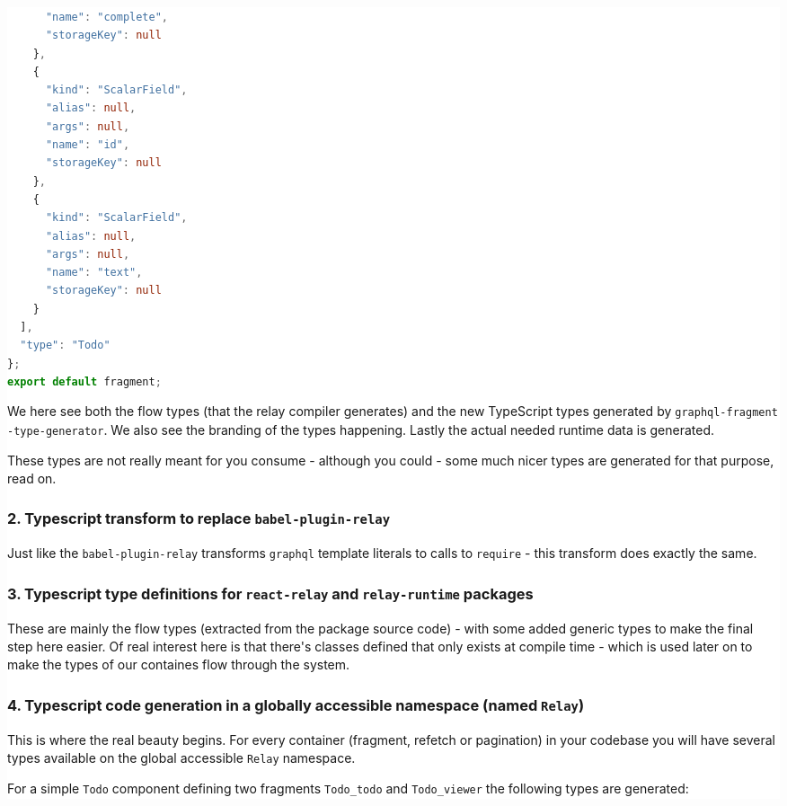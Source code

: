 ```typescript
      "name": "complete",
      "storageKey": null
    },
    {
      "kind": "ScalarField",
      "alias": null,
      "args": null,
      "name": "id",
      "storageKey": null
    },
    {
      "kind": "ScalarField",
      "alias": null,
      "args": null,
      "name": "text",
      "storageKey": null
    }
  ],
  "type": "Todo"
};
export default fragment;
```

We here see both the flow types (that the relay compiler generates) and the new TypeScript types generated by `graphql-fragment-type-generator`. We also see the branding of the types happening. Lastly the actual needed runtime data is generated.

These types are not really meant for you consume - although you could - some much nicer types are generated for that purpose, read on.

### 2. Typescript transform to replace `babel-plugin-relay` ###

Just like the `babel-plugin-relay` transforms `graphql` template literals to calls to `require` - this transform does exactly the same.

### 3. Typescript type definitions for `react-relay` and `relay-runtime` packages ###

These are mainly the flow types (extracted from the package source code) - with some added generic types to make the final step here easier. Of real interest here is that there's classes defined that only exists at compile time - which is used later on to make the types of our containes flow through the system.

### 4. Typescript code generation in a globally accessible namespace (named `Relay`) ###

This is where the real beauty begins. For every container (fragment, refetch or pagination) in your codebase you will have several types available on the global accessible `Relay` namespace.

For a simple `Todo` component defining two fragments `Todo_todo` and `Todo_viewer` the following types are generated:
